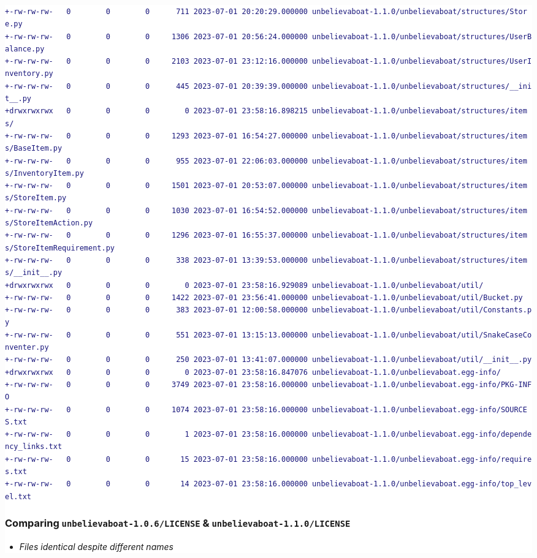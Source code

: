 ```diff
+-rw-rw-rw-   0        0        0      711 2023-07-01 20:20:29.000000 unbelievaboat-1.1.0/unbelievaboat/structures/Store.py
+-rw-rw-rw-   0        0        0     1306 2023-07-01 20:56:24.000000 unbelievaboat-1.1.0/unbelievaboat/structures/UserBalance.py
+-rw-rw-rw-   0        0        0     2103 2023-07-01 23:12:16.000000 unbelievaboat-1.1.0/unbelievaboat/structures/UserInventory.py
+-rw-rw-rw-   0        0        0      445 2023-07-01 20:39:39.000000 unbelievaboat-1.1.0/unbelievaboat/structures/__init__.py
+drwxrwxrwx   0        0        0        0 2023-07-01 23:58:16.898215 unbelievaboat-1.1.0/unbelievaboat/structures/items/
+-rw-rw-rw-   0        0        0     1293 2023-07-01 16:54:27.000000 unbelievaboat-1.1.0/unbelievaboat/structures/items/BaseItem.py
+-rw-rw-rw-   0        0        0      955 2023-07-01 22:06:03.000000 unbelievaboat-1.1.0/unbelievaboat/structures/items/InventoryItem.py
+-rw-rw-rw-   0        0        0     1501 2023-07-01 20:53:07.000000 unbelievaboat-1.1.0/unbelievaboat/structures/items/StoreItem.py
+-rw-rw-rw-   0        0        0     1030 2023-07-01 16:54:52.000000 unbelievaboat-1.1.0/unbelievaboat/structures/items/StoreItemAction.py
+-rw-rw-rw-   0        0        0     1296 2023-07-01 16:55:37.000000 unbelievaboat-1.1.0/unbelievaboat/structures/items/StoreItemRequirement.py
+-rw-rw-rw-   0        0        0      338 2023-07-01 13:39:53.000000 unbelievaboat-1.1.0/unbelievaboat/structures/items/__init__.py
+drwxrwxrwx   0        0        0        0 2023-07-01 23:58:16.929089 unbelievaboat-1.1.0/unbelievaboat/util/
+-rw-rw-rw-   0        0        0     1422 2023-07-01 23:56:41.000000 unbelievaboat-1.1.0/unbelievaboat/util/Bucket.py
+-rw-rw-rw-   0        0        0      383 2023-07-01 12:00:58.000000 unbelievaboat-1.1.0/unbelievaboat/util/Constants.py
+-rw-rw-rw-   0        0        0      551 2023-07-01 13:15:13.000000 unbelievaboat-1.1.0/unbelievaboat/util/SnakeCaseConventer.py
+-rw-rw-rw-   0        0        0      250 2023-07-01 13:41:07.000000 unbelievaboat-1.1.0/unbelievaboat/util/__init__.py
+drwxrwxrwx   0        0        0        0 2023-07-01 23:58:16.847076 unbelievaboat-1.1.0/unbelievaboat.egg-info/
+-rw-rw-rw-   0        0        0     3749 2023-07-01 23:58:16.000000 unbelievaboat-1.1.0/unbelievaboat.egg-info/PKG-INFO
+-rw-rw-rw-   0        0        0     1074 2023-07-01 23:58:16.000000 unbelievaboat-1.1.0/unbelievaboat.egg-info/SOURCES.txt
+-rw-rw-rw-   0        0        0        1 2023-07-01 23:58:16.000000 unbelievaboat-1.1.0/unbelievaboat.egg-info/dependency_links.txt
+-rw-rw-rw-   0        0        0       15 2023-07-01 23:58:16.000000 unbelievaboat-1.1.0/unbelievaboat.egg-info/requires.txt
+-rw-rw-rw-   0        0        0       14 2023-07-01 23:58:16.000000 unbelievaboat-1.1.0/unbelievaboat.egg-info/top_level.txt
```

### Comparing `unbelievaboat-1.0.6/LICENSE` & `unbelievaboat-1.1.0/LICENSE`

 * *Files identical despite different names*
